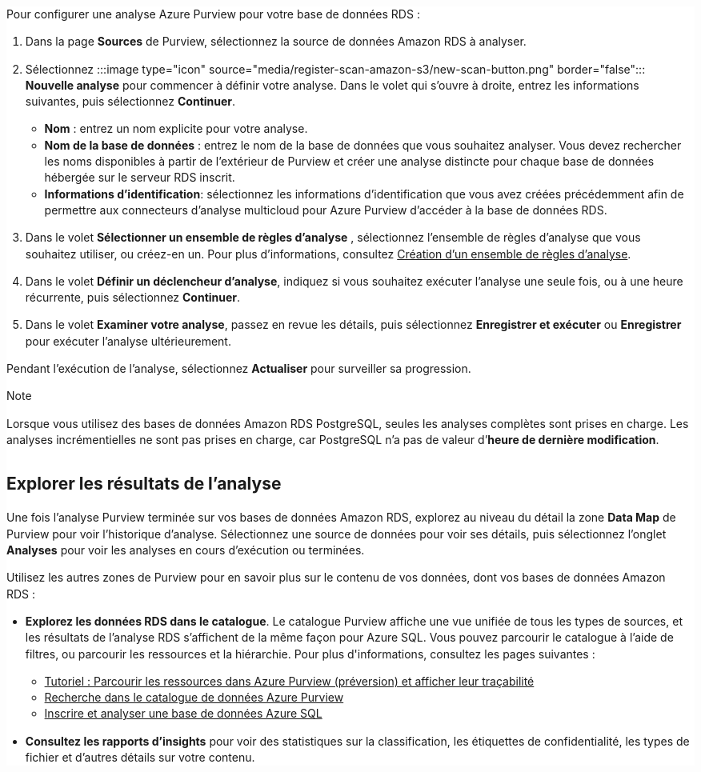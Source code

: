 Pour configurer une analyse Azure Purview pour votre base de données RDS :

1.  Dans la page **Sources** de Purview, sélectionnez la source de données Amazon RDS à analyser.

1.  Sélectionnez :::image type="icon" source="media/register-scan-amazon-s3/new-scan-button.png" border="false"::: **Nouvelle analyse** pour commencer à définir votre analyse. Dans le volet qui s’ouvre à droite, entrez les informations suivantes, puis sélectionnez **Continuer**.

    - **Nom** : entrez un nom explicite pour votre analyse.
    - **Nom de la base de données** : entrez le nom de la base de données que vous souhaitez analyser. Vous devez rechercher les noms disponibles à partir de l’extérieur de Purview et créer une analyse distincte pour chaque base de données hébergée sur le serveur RDS inscrit.
    - **Informations d’identification**: sélectionnez les informations d’identification que vous avez créées précédemment afin de permettre aux connecteurs d’analyse multicloud pour Azure Purview d’accéder à la base de données RDS.

1.  Dans le volet **Sélectionner un ensemble de règles d’analyse** , sélectionnez l’ensemble de règles d’analyse que vous souhaitez utiliser, ou créez-en un. Pour plus d’informations, consultez [Création d’un ensemble de règles d’analyse](create-a-scan-rule-set.md).

1.  Dans le volet **Définir un déclencheur d’analyse**, indiquez si vous souhaitez exécuter l’analyse une seule fois, ou à une heure récurrente, puis sélectionnez **Continuer**.

1.  Dans le volet **Examiner votre analyse**, passez en revue les détails, puis sélectionnez **Enregistrer et exécuter** ou **Enregistrer** pour exécuter l’analyse ultérieurement.

Pendant l’exécution de l’analyse, sélectionnez **Actualiser** pour surveiller sa progression.

> [!NOTE]
> Lorsque vous utilisez des bases de données Amazon RDS PostgreSQL, seules les analyses complètes sont prises en charge. Les analyses incrémentielles ne sont pas prises en charge, car PostgreSQL n’a pas de valeur d’**heure de dernière modification**. 
>

## <a name="explore-scanning-results"></a>Explorer les résultats de l’analyse

Une fois l’analyse Purview terminée sur vos bases de données Amazon RDS, explorez au niveau du détail la zone **Data Map** de Purview pour voir l’historique d’analyse. Sélectionnez une source de données pour voir ses détails, puis sélectionnez l’onglet **Analyses** pour voir les analyses en cours d’exécution ou terminées.

Utilisez les autres zones de Purview pour en savoir plus sur le contenu de vos données, dont vos bases de données Amazon RDS :

- **Explorez les données RDS dans le catalogue**. Le catalogue Purview affiche une vue unifiée de tous les types de sources, et les résultats de l’analyse RDS s’affichent de la même façon pour Azure SQL. Vous pouvez parcourir le catalogue à l’aide de filtres, ou parcourir les ressources et la hiérarchie. Pour plus d'informations, consultez les pages suivantes :

    - [Tutoriel : Parcourir les ressources dans Azure Purview (préversion) et afficher leur traçabilité](tutorial-browse-and-view-lineage.md)
    - [Recherche dans le catalogue de données Azure Purview](how-to-search-catalog.md)
    - [Inscrire et analyser une base de données Azure SQL](register-scan-azure-sql-database.md)

- **Consultez les rapports d’insights** pour voir des statistiques sur la classification, les étiquettes de confidentialité, les types de fichier et d’autres détails sur votre contenu.
